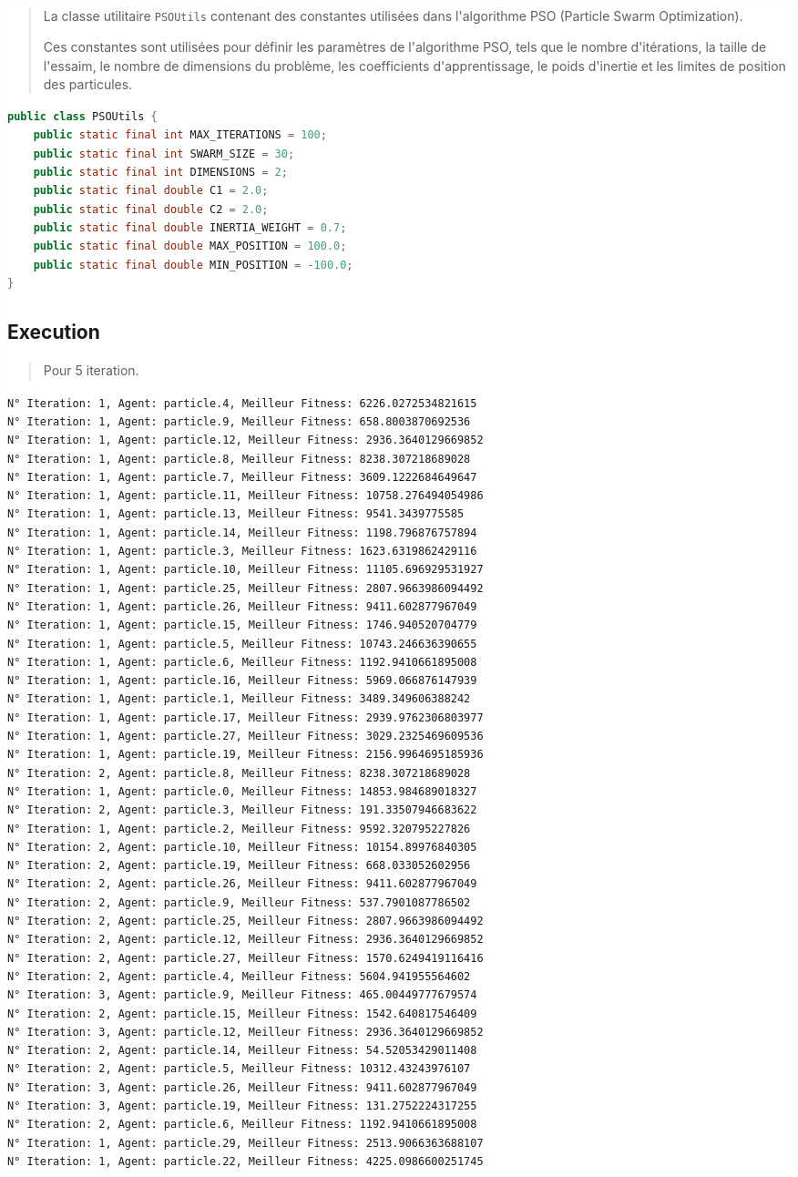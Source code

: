 > La classe utilitaire ```PSOUtils``` contenant des constantes utilisées dans l'algorithme PSO (Particle Swarm Optimization).
>
> Ces constantes sont utilisées pour définir les paramètres de l'algorithme PSO, tels que le nombre d'itérations, la taille de l'essaim, le nombre de dimensions du problème, les coefficients d'apprentissage, le poids d'inertie et les limites de position des particules.
```java
public class PSOUtils {
    public static final int MAX_ITERATIONS = 100;
    public static final int SWARM_SIZE = 30;
    public static final int DIMENSIONS = 2;
    public static final double C1 = 2.0;
    public static final double C2 = 2.0;
    public static final double INERTIA_WEIGHT = 0.7;
    public static final double MAX_POSITION = 100.0;
    public static final double MIN_POSITION = -100.0;
}
```
## Execution 
> Pour 5 iteration.
```commandline
N° Iteration: 1, Agent: particle.4, Meilleur Fitness: 6226.0272534821615
N° Iteration: 1, Agent: particle.9, Meilleur Fitness: 658.8003870692536
N° Iteration: 1, Agent: particle.12, Meilleur Fitness: 2936.3640129669852
N° Iteration: 1, Agent: particle.8, Meilleur Fitness: 8238.307218689028
N° Iteration: 1, Agent: particle.7, Meilleur Fitness: 3609.1222684649647
N° Iteration: 1, Agent: particle.11, Meilleur Fitness: 10758.276494054986
N° Iteration: 1, Agent: particle.13, Meilleur Fitness: 9541.3439775585
N° Iteration: 1, Agent: particle.14, Meilleur Fitness: 1198.796876757894
N° Iteration: 1, Agent: particle.3, Meilleur Fitness: 1623.6319862429116
N° Iteration: 1, Agent: particle.10, Meilleur Fitness: 11105.696929531927
N° Iteration: 1, Agent: particle.25, Meilleur Fitness: 2807.9663986094492
N° Iteration: 1, Agent: particle.26, Meilleur Fitness: 9411.602877967049
N° Iteration: 1, Agent: particle.15, Meilleur Fitness: 1746.940520704779
N° Iteration: 1, Agent: particle.5, Meilleur Fitness: 10743.246636390655
N° Iteration: 1, Agent: particle.6, Meilleur Fitness: 1192.9410661895008
N° Iteration: 1, Agent: particle.16, Meilleur Fitness: 5969.066876147939
N° Iteration: 1, Agent: particle.1, Meilleur Fitness: 3489.349606388242
N° Iteration: 1, Agent: particle.17, Meilleur Fitness: 2939.9762306803977
N° Iteration: 1, Agent: particle.27, Meilleur Fitness: 3029.2325469609536
N° Iteration: 1, Agent: particle.19, Meilleur Fitness: 2156.9964695185936
N° Iteration: 2, Agent: particle.8, Meilleur Fitness: 8238.307218689028
N° Iteration: 1, Agent: particle.0, Meilleur Fitness: 14853.984689018327
N° Iteration: 2, Agent: particle.3, Meilleur Fitness: 191.33507946683622
N° Iteration: 1, Agent: particle.2, Meilleur Fitness: 9592.320795227826
N° Iteration: 2, Agent: particle.10, Meilleur Fitness: 10154.89976840305
N° Iteration: 2, Agent: particle.19, Meilleur Fitness: 668.033052602956
N° Iteration: 2, Agent: particle.26, Meilleur Fitness: 9411.602877967049
N° Iteration: 2, Agent: particle.9, Meilleur Fitness: 537.7901087786502
N° Iteration: 2, Agent: particle.25, Meilleur Fitness: 2807.9663986094492
N° Iteration: 2, Agent: particle.12, Meilleur Fitness: 2936.3640129669852
N° Iteration: 2, Agent: particle.27, Meilleur Fitness: 1570.6249419116416
N° Iteration: 2, Agent: particle.4, Meilleur Fitness: 5604.941955564602
N° Iteration: 3, Agent: particle.9, Meilleur Fitness: 465.00449777679574
N° Iteration: 2, Agent: particle.15, Meilleur Fitness: 1542.640817546409
N° Iteration: 3, Agent: particle.12, Meilleur Fitness: 2936.3640129669852
N° Iteration: 2, Agent: particle.14, Meilleur Fitness: 54.52053429011408
N° Iteration: 2, Agent: particle.5, Meilleur Fitness: 10312.43243976107
N° Iteration: 3, Agent: particle.26, Meilleur Fitness: 9411.602877967049
N° Iteration: 3, Agent: particle.19, Meilleur Fitness: 131.2752224317255
N° Iteration: 2, Agent: particle.6, Meilleur Fitness: 1192.9410661895008
N° Iteration: 1, Agent: particle.29, Meilleur Fitness: 2513.9066363688107
N° Iteration: 1, Agent: particle.22, Meilleur Fitness: 4225.0986600251745
```